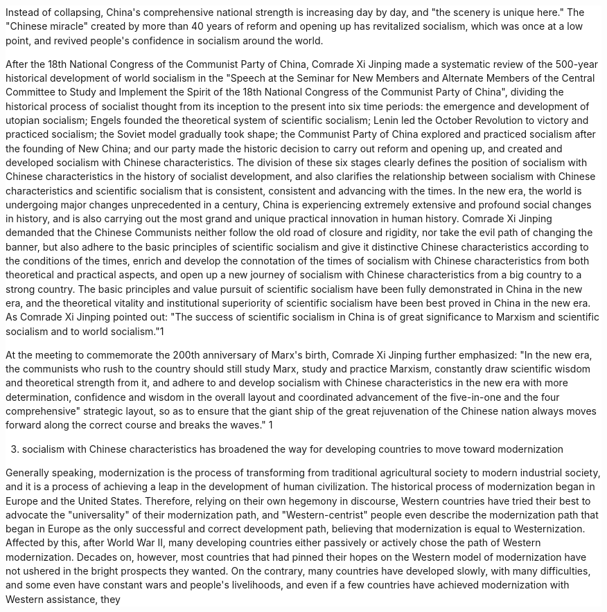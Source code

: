 Instead of collapsing, China's comprehensive national strength is increasing day by day, and "the
scenery is unique here." The "Chinese miracle" created by more than 40 years of reform and opening
up has revitalized socialism, which was once at a low point, and revived people's confidence in
socialism around the world.

After the 18th National Congress of the Communist Party of China, Comrade Xi Jinping made a
systematic review of the 500-year historical development of world socialism in the "Speech at the
Seminar for New Members and Alternate Members of the Central Committee to Study and
Implement the Spirit of the 18th National Congress of the Communist Party of China", dividing the
historical process of socialist thought from its inception to the present into six time periods: the
emergence and development of utopian socialism; Engels founded the theoretical system of
scientific socialism; Lenin led the October Revolution to victory and practiced socialism; the Soviet
model gradually took shape; the Communist Party of China explored and practiced socialism after
the founding of New China; and our party made the historic decision to carry out reform and opening
up, and created and developed socialism with Chinese characteristics. The division of these six
stages clearly defines the position of socialism with Chinese characteristics in the history of socialist
development, and also clarifies the relationship between socialism with Chinese characteristics and
scientific socialism that is consistent, consistent and advancing with the times.
In the new era, the world is undergoing major changes unprecedented in a century, China is
experiencing extremely extensive and profound social changes in history, and is also carrying out
the most grand and unique practical innovation in human history. Comrade Xi Jinping demanded
that the Chinese Communists neither follow the old road of closure and rigidity, nor take the evil
path of changing the banner, but also adhere to the basic principles of scientific socialism and give
it distinctive Chinese characteristics according to the conditions of the times, enrich and develop the
connotation of the times of socialism with Chinese characteristics from both theoretical and practical
aspects, and open up a new journey of socialism with Chinese characteristics from a big country to
a strong country. The basic principles and value pursuit of scientific socialism have been fully
demonstrated in China in the new era, and the theoretical vitality and institutional superiority of
scientific socialism have been best proved in China in the new era. As Comrade Xi Jinping pointed
out: "The success of scientific socialism in China is of great significance to Marxism and scientific
socialism and to world socialism."1

At the meeting to commemorate the 200th anniversary of Marx's birth, Comrade Xi Jinping further
emphasized: "In the new era, the communists who rush to the country should still study Marx, study
and practice Marxism, constantly draw scientific wisdom and theoretical strength from it, and adhere
to and develop socialism with Chinese characteristics in the new era with more determination,
confidence and wisdom in the overall layout and coordinated advancement of the five-in-one and
the four comprehensive" strategic layout, so as to ensure that the giant ship of the great rejuvenation
of the Chinese nation always moves forward along the correct course and breaks the waves." 1

3. socialism with Chinese characteristics has broadened the way for developing countries to move toward modernization

Generally speaking, modernization is the process of transforming from traditional agricultural
society to modern industrial society, and it is a process of achieving a leap in the development of
human civilization. The historical process of modernization began in Europe and the United States.
Therefore, relying on their own hegemony in discourse, Western countries have tried their best to
advocate the "universality" of their modernization path, and "Western-centrist" people even describe
the modernization path that began in Europe as the only successful and correct development path,
believing that modernization is equal to Westernization. Affected by this, after World War II, many
developing countries either passively or actively chose the path of Western modernization. Decades
on, however, most countries that had pinned their hopes on the Western model of modernization
have not ushered in the bright prospects they wanted. On the contrary, many countries have
developed slowly, with many difficulties, and some even have constant wars and people's
livelihoods, and even if a few countries have achieved modernization with Western assistance, they